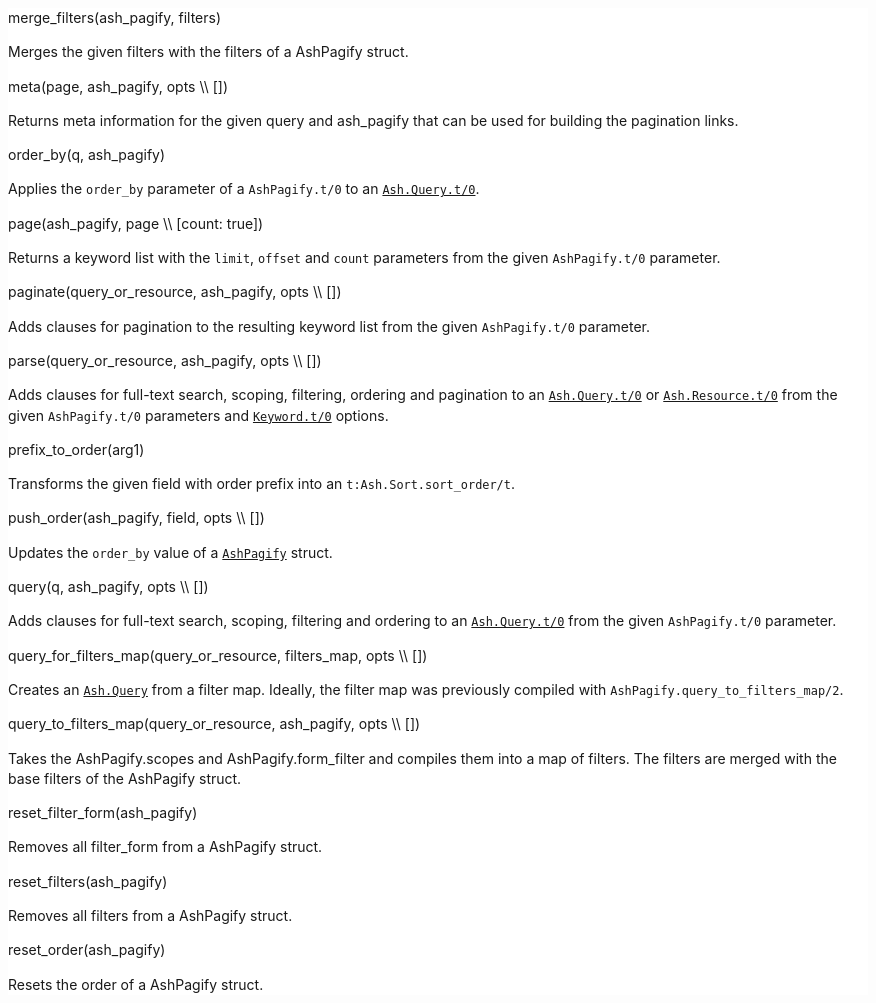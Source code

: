 merge_filters(ash_pagify, filters)

Merges the given filters with the filters of a AshPagify struct.

meta(page, ash_pagify, opts \\\ [])

Returns meta information for the given query and ash_pagify that can be used for building the pagination links.

order_by(q, ash_pagify)

Applies the `order_by` parameter of a `AshPagify.t/0` to an [`Ash.Query.t/0`](3.3.3/Ash.Query.html#t:t/0).

page(ash_pagify, page \\\ [count: true])

Returns a keyword list with the `limit`, `offset` and `count` parameters from the given `AshPagify.t/0` parameter.

paginate(query_or_resource, ash_pagify, opts \\\ [])

Adds clauses for pagination to the resulting keyword list from the given `AshPagify.t/0` parameter.

parse(query_or_resource, ash_pagify, opts \\\ [])

Adds clauses for full-text search, scoping, filtering, ordering and pagination to an [`Ash.Query.t/0`](3.3.3/Ash.Query.html#t:t/0) or [`Ash.Resource.t/0`](3.3.3/Ash.Resource.html#t:t/0) from the given `AshPagify.t/0` parameters and [`Keyword.t/0`](external_link) options.

prefix_to_order(arg1)

Transforms the given field with order prefix into an `t:Ash.Sort.sort_order/t`.

push_order(ash_pagify, field, opts \\\ [])

Updates the `order_by` value of a [`AshPagify`](external_link) struct.

query(q, ash_pagify, opts \\\ [])

Adds clauses for full-text search, scoping, filtering and ordering to an [`Ash.Query.t/0`](3.3.3/Ash.Query.html#t:t/0) from the given `AshPagify.t/0` parameter.

query_for_filters_map(query_or_resource, filters_map, opts \\\ [])

Creates an [`Ash.Query`](3.3.3/Ash.Query.html) from a filter map. Ideally, the filter map was previously compiled with `AshPagify.query_to_filters_map/2`.

query_to_filters_map(query_or_resource, ash_pagify, opts \\\ [])

Takes the AshPagify.scopes and AshPagify.form_filter and compiles them into a map of filters. The filters are merged with the base filters of the AshPagify struct.

reset_filter_form(ash_pagify)

Removes all filter_form from a AshPagify struct.

reset_filters(ash_pagify)

Removes all filters from a AshPagify struct.

reset_order(ash_pagify)

Resets the order of a AshPagify struct.
